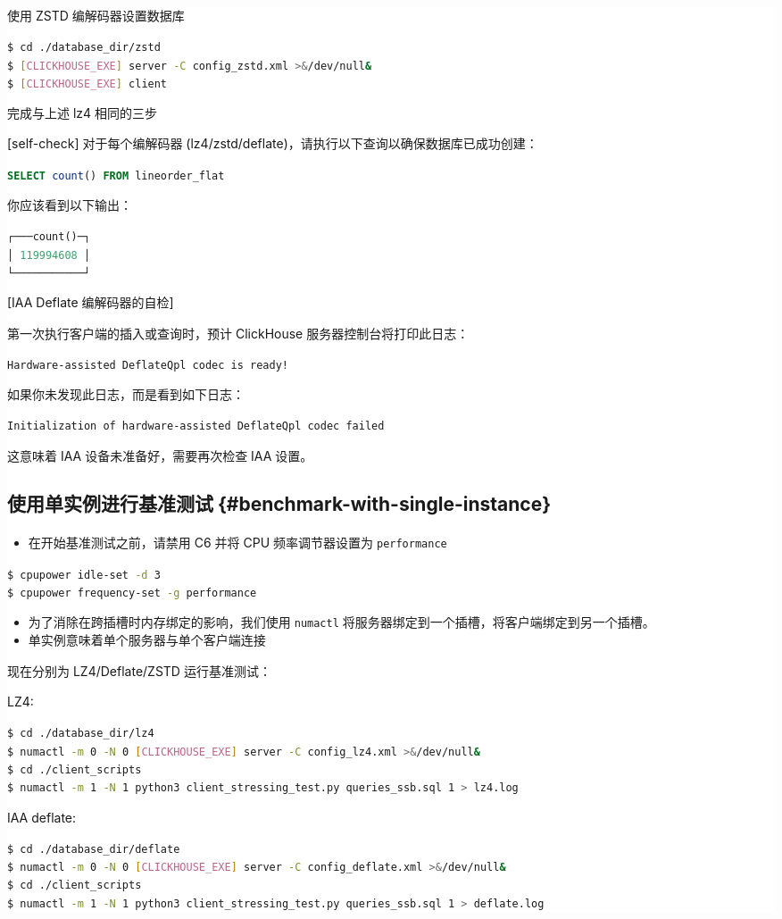 使用 ZSTD 编解码器设置数据库

```bash
$ cd ./database_dir/zstd
$ [CLICKHOUSE_EXE] server -C config_zstd.xml >&/dev/null&
$ [CLICKHOUSE_EXE] client
```
完成与上述 lz4 相同的三步

[self-check]
对于每个编解码器 (lz4/zstd/deflate)，请执行以下查询以确保数据库已成功创建：
```sql
SELECT count() FROM lineorder_flat
```
你应该看到以下输出：
```sql
┌───count()─┐
│ 119994608 │
└───────────┘
```
[IAA Deflate 编解码器的自检]

第一次执行客户端的插入或查询时，预计 ClickHouse 服务器控制台将打印此日志：
```text
Hardware-assisted DeflateQpl codec is ready!
```
如果你未发现此日志，而是看到如下日志：
```text
Initialization of hardware-assisted DeflateQpl codec failed
```
这意味着 IAA 设备未准备好，需要再次检查 IAA 设置。

## 使用单实例进行基准测试 {#benchmark-with-single-instance}

- 在开始基准测试之前，请禁用 C6 并将 CPU 频率调节器设置为 `performance`

```bash
$ cpupower idle-set -d 3
$ cpupower frequency-set -g performance
```

- 为了消除在跨插槽时内存绑定的影响，我们使用 `numactl` 将服务器绑定到一个插槽，将客户端绑定到另一个插槽。
- 单实例意味着单个服务器与单个客户端连接

现在分别为 LZ4/Deflate/ZSTD 运行基准测试：

LZ4:

```bash
$ cd ./database_dir/lz4 
$ numactl -m 0 -N 0 [CLICKHOUSE_EXE] server -C config_lz4.xml >&/dev/null&
$ cd ./client_scripts
$ numactl -m 1 -N 1 python3 client_stressing_test.py queries_ssb.sql 1 > lz4.log
```

IAA deflate:

```bash
$ cd ./database_dir/deflate
$ numactl -m 0 -N 0 [CLICKHOUSE_EXE] server -C config_deflate.xml >&/dev/null&
$ cd ./client_scripts
$ numactl -m 1 -N 1 python3 client_stressing_test.py queries_ssb.sql 1 > deflate.log
```
